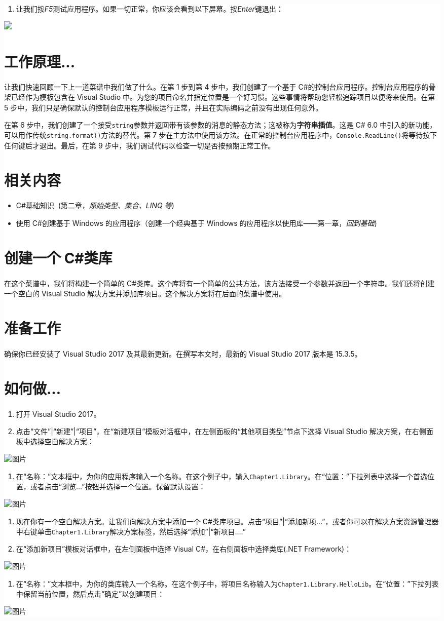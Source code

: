 1.  让我们按*F5*测试应用程序。如果一切正常，你应该会看到以下屏幕。按*Enter*键退出：

![](img/2687305b-c0d6-467f-b78c-cdfe06d75dbc.png)

# 工作原理...

让我们快速回顾一下上一道菜谱中我们做了什么。在第 1 步到第 4 步中，我们创建了一个基于 C#的控制台应用程序。控制台应用程序的骨架已经作为模板包含在 Visual Studio 中。为您的项目命名并指定位置是一个好习惯。这些事情将帮助您轻松追踪项目以便将来使用。在第 5 步中，我们只是确保默认的控制台应用程序模板运行正常，并且在实际编码之前没有出现任何意外。

在第 6 步中，我们创建了一个接受`string`参数并返回带有该参数的消息的静态方法；这被称为**字符串插值**。这是 C# 6.0 中引入的新功能，可以用作传统`string.format()`方法的替代。第 7 步在主方法中使用该方法。在正常的控制台应用程序中，`Console.ReadLine()`将等待按下任何键后才退出。最后，在第 9 步中，我们调试代码以检查一切是否按预期正常工作。

# 相关内容

+   C#基础知识  (第二章，*原始类型、集合、LINQ 等*)

+   使用 C#创建基于 Windows 的应用程序（创建一个经典基于 Windows 的应用程序以使用库——第一章，*回到基础*)

# 创建一个 C#类库

在这个菜谱中，我们将构建一个简单的 C#类库。这个库将有一个简单的公共方法，该方法接受一个参数并返回一个字符串。我们还将创建一个空白的 Visual Studio 解决方案并添加库项目。这个解决方案将在后面的菜谱中使用。

# 准备工作

确保你已经安装了 Visual Studio 2017 及其最新更新。在撰写本文时，最新的 Visual Studio 2017 版本是 15.3.5。

# 如何做...

1.  打开 Visual Studio 2017。

1.  点击“文件”|“新建”|“项目”，在“新建项目”模板对话框中，在左侧面板的“其他项目类型”节点下选择 Visual Studio 解决方案，在右侧面板中选择空白解决方案：

![图片](img/4620e531-f162-460a-9a2c-0795ab6c90ae.png)

1.  在“名称：”文本框中，为你的应用程序输入一个名称。在这个例子中，输入`Chapter1.Library`。在“位置：”下拉列表中选择一个首选位置，或者点击“浏览...”按钮并选择一个位置。保留默认设置：

![图片](img/67bf27d2-1d2a-4dfc-8bba-0b644df81f44.png)

1.  现在你有一个空白解决方案。让我们向解决方案中添加一个 C#类库项目。点击“项目”|“添加新项...”，或者你可以在解决方案资源管理器中右键单击`Chapter1.Library`解决方案标签，然后选择“添加”|“新项目....”

1.  在“添加新项目”模板对话框中，在左侧面板中选择 Visual C#，在右侧面板中选择类库(.NET Framework)：

![图片](img/0b385330-0683-4b7f-9d44-19827772025d.png)

1.  在“名称：”文本框中，为你的类库输入一个名称。在这个例子中，将项目名称输入为`Chapter1.Library.HelloLib`。在“位置：”下拉列表中保留当前位置，然后点击“确定”以创建项目：

![图片](img/23975efa-4664-4f6f-9d83-34383f271c20.png)
